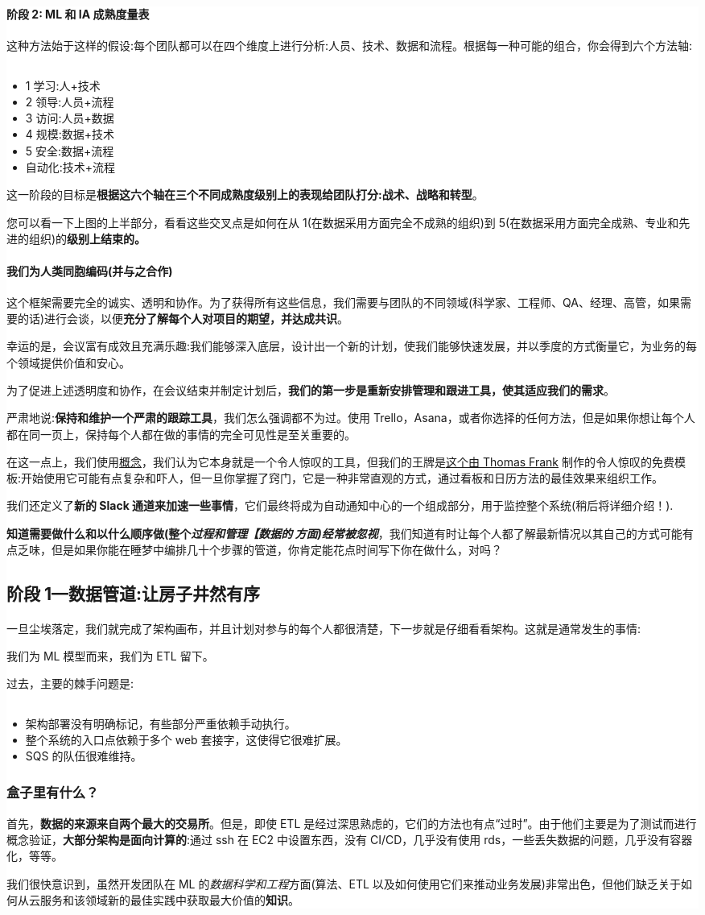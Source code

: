 #### 阶段 2: ML 和 IA 成熟度量表

这种方法始于这样的假设:每个团队都可以在四个维度上进行分析:人员、技术、数据和流程。根据每一种可能的组合，你会得到六个方法轴:

## 

*   1 学习:人+技术
*   2 领导:人员+流程
*   3 访问:人员+数据
*   4 规模:数据+技术
*   5 安全:数据+流程
*   自动化:技术+流程

这一阶段的目标是**根据这六个轴在三个不同成熟度级别上的表现给团队打分:战术、战略和转型**。

您可以看一下上图的上半部分，看看这些交叉点是如何在从 1(在数据采用方面完全不成熟的组织)到 5(在数据采用方面完全成熟、专业和先进的组织)的**级别上结束的。**

#### 我们为人类同胞编码(并与之合作)

这个框架需要完全的诚实、透明和协作。为了获得所有这些信息，我们需要与团队的不同领域(科学家、工程师、QA、经理、高管，如果需要的话)进行会谈，以便**充分了解每个人对项目的期望，并达成共识**。

幸运的是，会议富有成效且充满乐趣:我们能够深入底层，设计出一个新的计划，使我们能够快速发展，并以季度的方式衡量它，为业务的每个领域提供价值和安心。

为了促进上述透明度和协作，在会议结束并制定计划后，**我们的第一步是重新安排管理和跟进工具，使其适应我们的需求**。

严肃地说:**保持和维护一个严肃的跟踪工具**，我们怎么强调都不为过。使用 Trello，Asana，或者你选择的任何方法，但是如果你想让每个人都在同一页上，保持每个人都在做的事情的完全可见性是至关重要的。

在这一点上，我们使用[概念](https://web.archive.org/web/20230106143836/https://www.notion.so/)，我们认为它本身就是一个令人惊叹的工具，但我们的王牌是[这个由 Thomas Frank](https://web.archive.org/web/20230106143836/https://thomasjfrank.com/templates/task-and-project-notion-template/) 制作的令人惊叹的免费模板:开始使用它可能有点复杂和吓人，但一旦你掌握了窍门，它是一种非常直观的方式，通过看板和日历方法的最佳效果来组织工作。

我们还定义了**新的 Slack 通道来加速一些事情**，它们最终将成为自动通知中心的一个组成部分，用于监控整个系统(稍后将详细介绍！).

**知道需要做什么和以什么顺序做(整个*过程和管理【数据的 方面)经常被忽视***，我们知道有时让每个人都了解最新情况以其自己的方式可能有点乏味，但是如果你能在睡梦中编排几十个步骤的管道，你肯定能花点时间写下你在做什么，对吗？

## 阶段 1—数据管道:让房子井然有序

一旦尘埃落定，我们就完成了架构画布，并且计划对参与的每个人都很清楚，下一步就是仔细看看架构。这就是通常发生的事情:

我们为 ML 模型而来，我们为 ETL 留下。

过去，主要的棘手问题是:

## 

*   架构部署没有明确标记，有些部分严重依赖手动执行。
*   整个系统的入口点依赖于多个 web 套接字，这使得它很难扩展。
*   SQS 的队伍很难维持。

### 盒子里有什么？

首先，**数据的来源来自两个最大的交易所**。但是，即使 ETL 是经过深思熟虑的，它们的方法也有点“过时”。由于他们主要是为了测试而进行概念验证，**大部分架构是面向计算的**:通过 ssh 在 EC2 中设置东西，没有 CI/CD，几乎没有使用 rds，一些丢失数据的问题，几乎没有容器化，等等。

我们很快意识到，虽然开发团队在 ML 的*数据科学和工程*方面(算法、ETL 以及如何使用它们来推动业务发展)非常出色，但他们缺乏关于如何从云服务和该领域新的最佳实践中获取最大价值的**知识**。
